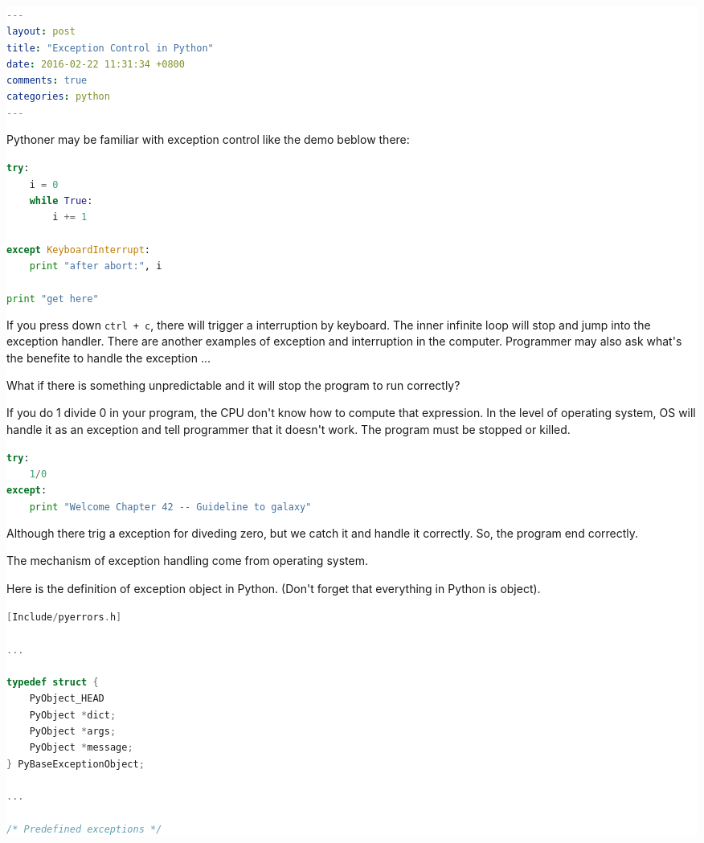 ```yaml
---
layout: post
title: "Exception Control in Python"
date: 2016-02-22 11:31:34 +0800
comments: true
categories: python
---
```


Pythoner may be familiar with exception control like the demo beblow there:

``` python
try:
    i = 0
    while True:
        i += 1

except KeyboardInterrupt:
    print "after abort:", i

print "get here"

```



If you press down `ctrl + c`, there will trigger a interruption by keyboard. The inner infinite loop will stop and jump into the exception handler. There are another examples of exception and interruption in the computer. Programmer may also ask what's the benefite to handle the exception ...

What if there is something unpredictable and it will stop the program to run correctly?

If you do 1 divide 0 in your program, the CPU don't know how to compute that expression. In the level of operating system, OS will handle it as an exception and tell programmer that it doesn't work. The program must be stopped or killed.

``` python
try:
    1/0
except:
    print "Welcome Chapter 42 -- Guideline to galaxy"

```

Although there trig a exception for diveding zero, but we catch it and handle it correctly. So, the program end correctly.

The mechanism of exception handling come from operating system. 


Here is the definition of exception object in Python. (Don't forget that everything in Python is object).

``` C
[Include/pyerrors.h]

...

typedef struct {
    PyObject_HEAD
    PyObject *dict;
    PyObject *args;
    PyObject *message;
} PyBaseExceptionObject;

...

/* Predefined exceptions */

```